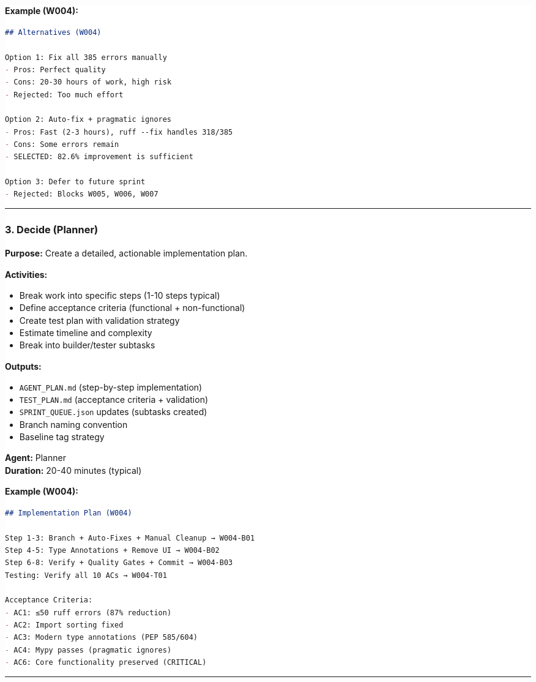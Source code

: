 **Example (W004):**
```markdown
## Alternatives (W004)

Option 1: Fix all 385 errors manually
- Pros: Perfect quality
- Cons: 20-30 hours of work, high risk
- Rejected: Too much effort

Option 2: Auto-fix + pragmatic ignores
- Pros: Fast (2-3 hours), ruff --fix handles 318/385
- Cons: Some errors remain
- SELECTED: 82.6% improvement is sufficient

Option 3: Defer to future sprint
- Rejected: Blocks W005, W006, W007
```

---

### 3. **Decide** (Planner)

**Purpose:** Create a detailed, actionable implementation plan.

**Activities:**
- Break work into specific steps (1-10 steps typical)
- Define acceptance criteria (functional + non-functional)
- Create test plan with validation strategy
- Estimate timeline and complexity
- Break into builder/tester subtasks

**Outputs:**
- `AGENT_PLAN.md` (step-by-step implementation)
- `TEST_PLAN.md` (acceptance criteria + validation)
- `SPRINT_QUEUE.json` updates (subtasks created)
- Branch naming convention
- Baseline tag strategy

**Agent:** Planner  
**Duration:** 20-40 minutes (typical)

**Example (W004):**
```markdown
## Implementation Plan (W004)

Step 1-3: Branch + Auto-Fixes + Manual Cleanup → W004-B01
Step 4-5: Type Annotations + Remove UI → W004-B02
Step 6-8: Verify + Quality Gates + Commit → W004-B03
Testing: Verify all 10 ACs → W004-T01

Acceptance Criteria:
- AC1: ≤50 ruff errors (87% reduction)
- AC2: Import sorting fixed
- AC3: Modern type annotations (PEP 585/604)
- AC4: Mypy passes (pragmatic ignores)
- AC6: Core functionality preserved (CRITICAL)
```

---